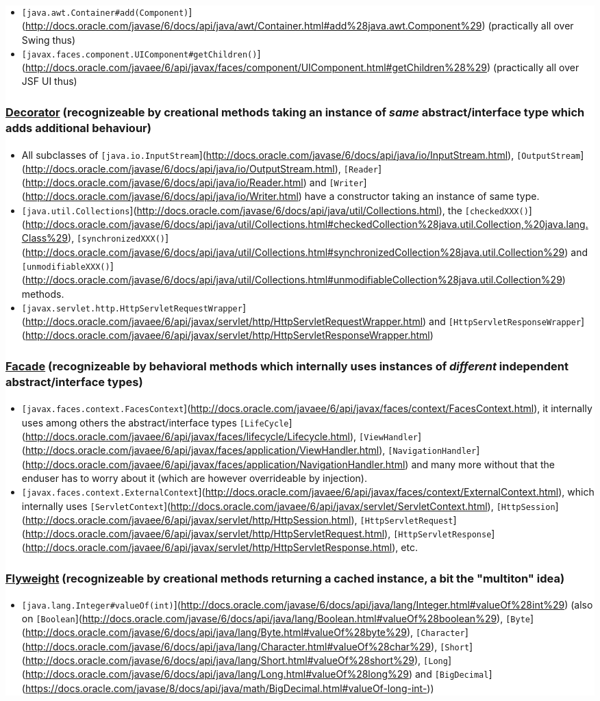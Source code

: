   * `[java.awt.Container#add(Component)`](http://docs.oracle.com/javase/6/docs/api/java/awt/Container.html#add%28java.awt.Component%29) (practically all over Swing thus)
  * `[javax.faces.component.UIComponent#getChildren()`](http://docs.oracle.com/javaee/6/api/javax/faces/component/UIComponent.html#getChildren%28%29) (practically all over JSF UI thus)

### [Decorator](http://en.wikipedia.org/wiki/Decorator_pattern) (recognizeable by creational methods taking an instance of _same_ abstract/interface type which adds additional behaviour)

  * All subclasses of `[java.io.InputStream`](http://docs.oracle.com/javase/6/docs/api/java/io/InputStream.html), `[OutputStream`](http://docs.oracle.com/javase/6/docs/api/java/io/OutputStream.html), `[Reader`](http://docs.oracle.com/javase/6/docs/api/java/io/Reader.html) and `[Writer`](http://docs.oracle.com/javase/6/docs/api/java/io/Writer.html) have a constructor taking an instance of same type.
  * `[java.util.Collections`](http://docs.oracle.com/javase/6/docs/api/java/util/Collections.html), the `[checkedXXX()`](http://docs.oracle.com/javase/6/docs/api/java/util/Collections.html#checkedCollection%28java.util.Collection,%20java.lang.Class%29), `[synchronizedXXX()`](http://docs.oracle.com/javase/6/docs/api/java/util/Collections.html#synchronizedCollection%28java.util.Collection%29) and `[unmodifiableXXX()`](http://docs.oracle.com/javase/6/docs/api/java/util/Collections.html#unmodifiableCollection%28java.util.Collection%29) methods.
  * `[javax.servlet.http.HttpServletRequestWrapper`](http://docs.oracle.com/javaee/6/api/javax/servlet/http/HttpServletRequestWrapper.html) and `[HttpServletResponseWrapper`](http://docs.oracle.com/javaee/6/api/javax/servlet/http/HttpServletResponseWrapper.html)

### [Facade](http://en.wikipedia.org/wiki/Facade_pattern) (recognizeable by behavioral methods which internally uses instances of _different_ independent abstract/interface types)

  * `[javax.faces.context.FacesContext`](http://docs.oracle.com/javaee/6/api/javax/faces/context/FacesContext.html), it internally uses among others the abstract/interface types `[LifeCycle`](http://docs.oracle.com/javaee/6/api/javax/faces/lifecycle/Lifecycle.html), `[ViewHandler`](http://docs.oracle.com/javaee/6/api/javax/faces/application/ViewHandler.html), `[NavigationHandler`](http://docs.oracle.com/javaee/6/api/javax/faces/application/NavigationHandler.html) and many more without that the enduser has to worry about it (which are however overrideable by injection).
  * `[javax.faces.context.ExternalContext`](http://docs.oracle.com/javaee/6/api/javax/faces/context/ExternalContext.html), which internally uses `[ServletContext`](http://docs.oracle.com/javaee/6/api/javax/servlet/ServletContext.html), `[HttpSession`](http://docs.oracle.com/javaee/6/api/javax/servlet/http/HttpSession.html), `[HttpServletRequest`](http://docs.oracle.com/javaee/6/api/javax/servlet/http/HttpServletRequest.html), `[HttpServletResponse`](http://docs.oracle.com/javaee/6/api/javax/servlet/http/HttpServletResponse.html), etc.

### [Flyweight](http://en.wikipedia.org/wiki/Flyweight_pattern) (recognizeable by creational methods returning a cached instance, a bit the "multiton" idea)

  * `[java.lang.Integer#valueOf(int)`](http://docs.oracle.com/javase/6/docs/api/java/lang/Integer.html#valueOf%28int%29) (also on `[Boolean`](http://docs.oracle.com/javase/6/docs/api/java/lang/Boolean.html#valueOf%28boolean%29), `[Byte`](http://docs.oracle.com/javase/6/docs/api/java/lang/Byte.html#valueOf%28byte%29), `[Character`](http://docs.oracle.com/javase/6/docs/api/java/lang/Character.html#valueOf%28char%29), `[Short`](http://docs.oracle.com/javase/6/docs/api/java/lang/Short.html#valueOf%28short%29), `[Long`](http://docs.oracle.com/javase/6/docs/api/java/lang/Long.html#valueOf%28long%29) and `[BigDecimal`](https://docs.oracle.com/javase/8/docs/api/java/math/BigDecimal.html#valueOf-long-int-))
